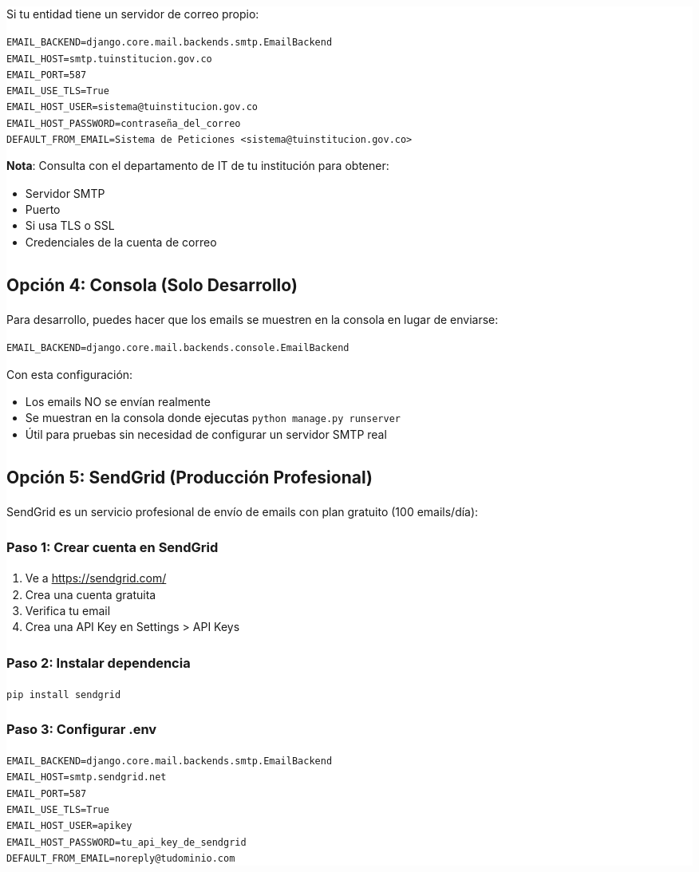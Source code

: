 Si tu entidad tiene un servidor de correo propio:

```env
EMAIL_BACKEND=django.core.mail.backends.smtp.EmailBackend
EMAIL_HOST=smtp.tuinstitucion.gov.co
EMAIL_PORT=587
EMAIL_USE_TLS=True
EMAIL_HOST_USER=sistema@tuinstitucion.gov.co
EMAIL_HOST_PASSWORD=contraseña_del_correo
DEFAULT_FROM_EMAIL=Sistema de Peticiones <sistema@tuinstitucion.gov.co>
```

**Nota**: Consulta con el departamento de IT de tu institución para obtener:
- Servidor SMTP
- Puerto
- Si usa TLS o SSL
- Credenciales de la cuenta de correo

## Opción 4: Consola (Solo Desarrollo)

Para desarrollo, puedes hacer que los emails se muestren en la consola en lugar de enviarse:

```env
EMAIL_BACKEND=django.core.mail.backends.console.EmailBackend
```

Con esta configuración:
- Los emails NO se envían realmente
- Se muestran en la consola donde ejecutas `python manage.py runserver`
- Útil para pruebas sin necesidad de configurar un servidor SMTP real

## Opción 5: SendGrid (Producción Profesional)

SendGrid es un servicio profesional de envío de emails con plan gratuito (100 emails/día):

### Paso 1: Crear cuenta en SendGrid

1. Ve a https://sendgrid.com/
2. Crea una cuenta gratuita
3. Verifica tu email
4. Crea una API Key en Settings > API Keys

### Paso 2: Instalar dependencia

```bash
pip install sendgrid
```

### Paso 3: Configurar .env

```env
EMAIL_BACKEND=django.core.mail.backends.smtp.EmailBackend
EMAIL_HOST=smtp.sendgrid.net
EMAIL_PORT=587
EMAIL_USE_TLS=True
EMAIL_HOST_USER=apikey
EMAIL_HOST_PASSWORD=tu_api_key_de_sendgrid
DEFAULT_FROM_EMAIL=noreply@tudominio.com
```
